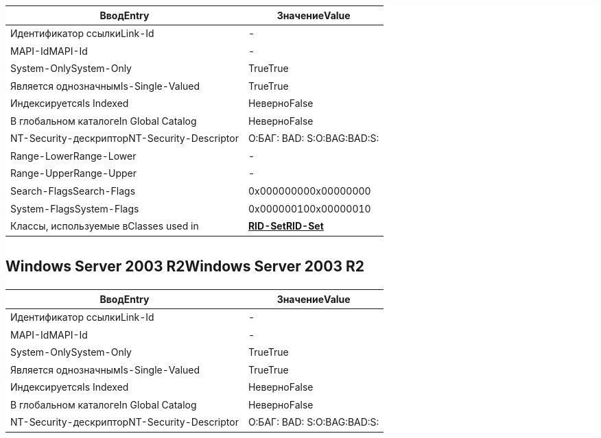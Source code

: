 

| <span data-ttu-id="f7827-156">Ввод</span><span class="sxs-lookup"><span data-stu-id="f7827-156">Entry</span></span> | <span data-ttu-id="f7827-157">Значение</span><span class="sxs-lookup"><span data-stu-id="f7827-157">Value</span></span> |
|------------------------|----------------------------------------|
| <span data-ttu-id="f7827-158">Идентификатор ссылки</span><span class="sxs-lookup"><span data-stu-id="f7827-158">Link-Id</span></span>                | \-                                     |
| <span data-ttu-id="f7827-159">MAPI-Id</span><span class="sxs-lookup"><span data-stu-id="f7827-159">MAPI-Id</span></span>                | \-                                     |
| <span data-ttu-id="f7827-160">System-Only</span><span class="sxs-lookup"><span data-stu-id="f7827-160">System-Only</span></span>            | <span data-ttu-id="f7827-161">True</span><span class="sxs-lookup"><span data-stu-id="f7827-161">True</span></span>                                   |
| <span data-ttu-id="f7827-162">Является однозначным</span><span class="sxs-lookup"><span data-stu-id="f7827-162">Is-Single-Valued</span></span>       | <span data-ttu-id="f7827-163">True</span><span class="sxs-lookup"><span data-stu-id="f7827-163">True</span></span>                                   |
| <span data-ttu-id="f7827-164">Индексируется</span><span class="sxs-lookup"><span data-stu-id="f7827-164">Is Indexed</span></span>             | <span data-ttu-id="f7827-165">Неверно</span><span class="sxs-lookup"><span data-stu-id="f7827-165">False</span></span>                                  |
| <span data-ttu-id="f7827-166">В глобальном каталоге</span><span class="sxs-lookup"><span data-stu-id="f7827-166">In Global Catalog</span></span>      | <span data-ttu-id="f7827-167">Неверно</span><span class="sxs-lookup"><span data-stu-id="f7827-167">False</span></span>                                  |
| <span data-ttu-id="f7827-168">NT-Security-дескриптор</span><span class="sxs-lookup"><span data-stu-id="f7827-168">NT-Security-Descriptor</span></span> | <span data-ttu-id="f7827-169">О:БАГ: BAD: S:</span><span class="sxs-lookup"><span data-stu-id="f7827-169">O:BAG:BAD:S:</span></span>                           |
| <span data-ttu-id="f7827-170">Range-Lower</span><span class="sxs-lookup"><span data-stu-id="f7827-170">Range-Lower</span></span>            | \-                                     |
| <span data-ttu-id="f7827-171">Range-Upper</span><span class="sxs-lookup"><span data-stu-id="f7827-171">Range-Upper</span></span>            | \-                                     |
| <span data-ttu-id="f7827-172">Search-Flags</span><span class="sxs-lookup"><span data-stu-id="f7827-172">Search-Flags</span></span>           | <span data-ttu-id="f7827-173">0x00000000</span><span class="sxs-lookup"><span data-stu-id="f7827-173">0x00000000</span></span>                             |
| <span data-ttu-id="f7827-174">System-Flags</span><span class="sxs-lookup"><span data-stu-id="f7827-174">System-Flags</span></span>           | <span data-ttu-id="f7827-175">0x00000010</span><span class="sxs-lookup"><span data-stu-id="f7827-175">0x00000010</span></span>                             |
| <span data-ttu-id="f7827-176">Классы, используемые в</span><span class="sxs-lookup"><span data-stu-id="f7827-176">Classes used in</span></span>        | [<span data-ttu-id="f7827-177">**RID-Set**</span><span class="sxs-lookup"><span data-stu-id="f7827-177">**RID-Set**</span></span>](c-ridset.md)<br/> |



## <a name="windows-server-2003-r2"></a><span data-ttu-id="f7827-178">Windows Server 2003 R2</span><span class="sxs-lookup"><span data-stu-id="f7827-178">Windows Server 2003 R2</span></span>



| <span data-ttu-id="f7827-179">Ввод</span><span class="sxs-lookup"><span data-stu-id="f7827-179">Entry</span></span> | <span data-ttu-id="f7827-180">Значение</span><span class="sxs-lookup"><span data-stu-id="f7827-180">Value</span></span> |
|------------------------|----------------------------------------|
| <span data-ttu-id="f7827-181">Идентификатор ссылки</span><span class="sxs-lookup"><span data-stu-id="f7827-181">Link-Id</span></span>                | \-                                     |
| <span data-ttu-id="f7827-182">MAPI-Id</span><span class="sxs-lookup"><span data-stu-id="f7827-182">MAPI-Id</span></span>                | \-                                     |
| <span data-ttu-id="f7827-183">System-Only</span><span class="sxs-lookup"><span data-stu-id="f7827-183">System-Only</span></span>            | <span data-ttu-id="f7827-184">True</span><span class="sxs-lookup"><span data-stu-id="f7827-184">True</span></span>                                   |
| <span data-ttu-id="f7827-185">Является однозначным</span><span class="sxs-lookup"><span data-stu-id="f7827-185">Is-Single-Valued</span></span>       | <span data-ttu-id="f7827-186">True</span><span class="sxs-lookup"><span data-stu-id="f7827-186">True</span></span>                                   |
| <span data-ttu-id="f7827-187">Индексируется</span><span class="sxs-lookup"><span data-stu-id="f7827-187">Is Indexed</span></span>             | <span data-ttu-id="f7827-188">Неверно</span><span class="sxs-lookup"><span data-stu-id="f7827-188">False</span></span>                                  |
| <span data-ttu-id="f7827-189">В глобальном каталоге</span><span class="sxs-lookup"><span data-stu-id="f7827-189">In Global Catalog</span></span>      | <span data-ttu-id="f7827-190">Неверно</span><span class="sxs-lookup"><span data-stu-id="f7827-190">False</span></span>                                  |
| <span data-ttu-id="f7827-191">NT-Security-дескриптор</span><span class="sxs-lookup"><span data-stu-id="f7827-191">NT-Security-Descriptor</span></span> | <span data-ttu-id="f7827-192">О:БАГ: BAD: S:</span><span class="sxs-lookup"><span data-stu-id="f7827-192">O:BAG:BAD:S:</span></span>                           |